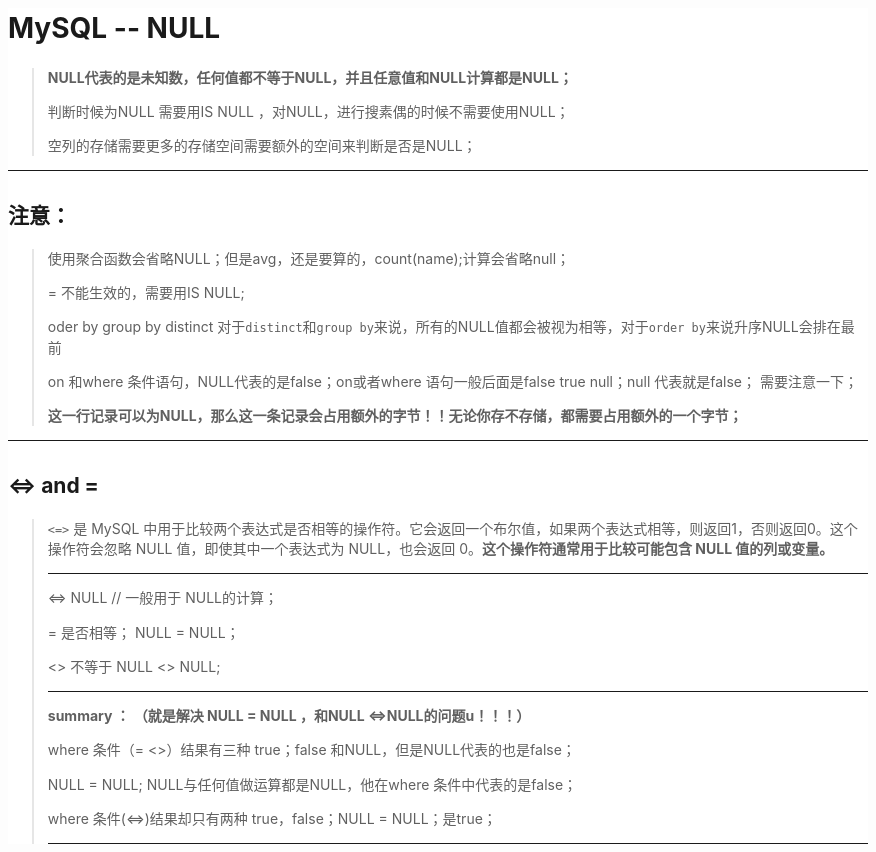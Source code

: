 # MySQL -- NULL

>**NULL代表的是未知数，任何值都不等于NULL，并且任意值和NULL计算都是NULL；**
>
>判断时候为NULL 需要用IS NULL ，对NULL，进行搜素偶的时候不需要使用NULL；
>
>空列的存储需要更多的存储空间需要额外的空间来判断是否是NULL；

---

## 注意：

  >使用聚合函数会省略NULL；但是avg，还是要算的，count(name);计算会省略null；
  >
  >= 不能生效的，需要用IS NULL;
  >
  >oder by group by distinct 对于`distinct`和`group by`来说，所有的NULL值都会被视为相等，对于`order by`来说升序NULL会排在最前
  >
  >on 和where  条件语句，NULL代表的是false；on或者where 语句一般后面是false true null；null 代表就是false； 需要注意一下；
  >
  >**这一行记录可以为NULL，那么这一条记录会占用额外的字节！！无论你存不存储，都需要占用额外的一个字节；**

---

## <=> and = 

>`<=>` 是 MySQL 中用于比较两个表达式是否相等的操作符。它会返回一个布尔值，如果两个表达式相等，则返回1，否则返回0。这个操作符会忽略 NULL 值，即使其中一个表达式为 NULL，也会返回 0。**这个操作符通常用于比较可能包含 NULL 值的列或变量。**
>
>---
>
><=> NULL // 一般用于 NULL的计算；
>
>=   是否相等； NULL = NULL；
>
><>  不等于  NULL <> NULL;
>
>---
>
>**summary ：**   **（就是解决 NULL = NULL ，和NULL <=>NULL的问题u！！！）**
>
>where 条件（= <>）结果有三种 true；false 和NULL，但是NULL代表的也是false；
>
> NULL = NULL; NULL与任何值做运算都是NULL，他在where 条件中代表的是false；
>
>where 条件(<=>)结果却只有两种 true，false；NULL = NULL；是true；
>
>---
>
>
